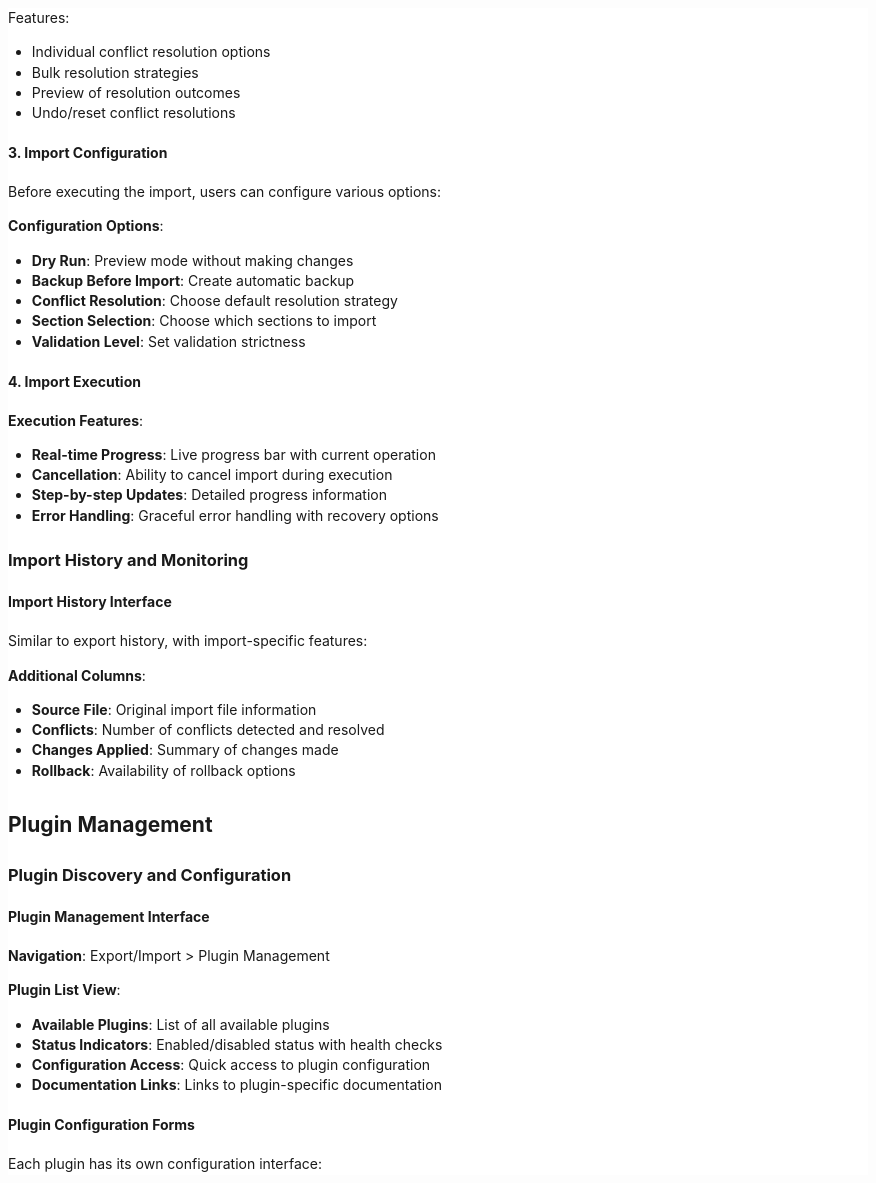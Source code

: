 Features:
- Individual conflict resolution options
- Bulk resolution strategies
- Preview of resolution outcomes
- Undo/reset conflict resolutions

#### 3. Import Configuration

Before executing the import, users can configure various options:

**Configuration Options**:
- **Dry Run**: Preview mode without making changes
- **Backup Before Import**: Create automatic backup
- **Conflict Resolution**: Choose default resolution strategy
- **Section Selection**: Choose which sections to import
- **Validation Level**: Set validation strictness

#### 4. Import Execution

**Execution Features**:
- **Real-time Progress**: Live progress bar with current operation
- **Cancellation**: Ability to cancel import during execution
- **Step-by-step Updates**: Detailed progress information
- **Error Handling**: Graceful error handling with recovery options

### Import History and Monitoring

#### Import History Interface

Similar to export history, with import-specific features:

**Additional Columns**:
- **Source File**: Original import file information
- **Conflicts**: Number of conflicts detected and resolved
- **Changes Applied**: Summary of changes made
- **Rollback**: Availability of rollback options

## Plugin Management

### Plugin Discovery and Configuration

#### Plugin Management Interface

**Navigation**: Export/Import > Plugin Management

**Plugin List View**:
- **Available Plugins**: List of all available plugins
- **Status Indicators**: Enabled/disabled status with health checks
- **Configuration Access**: Quick access to plugin configuration
- **Documentation Links**: Links to plugin-specific documentation

#### Plugin Configuration Forms

Each plugin has its own configuration interface:
